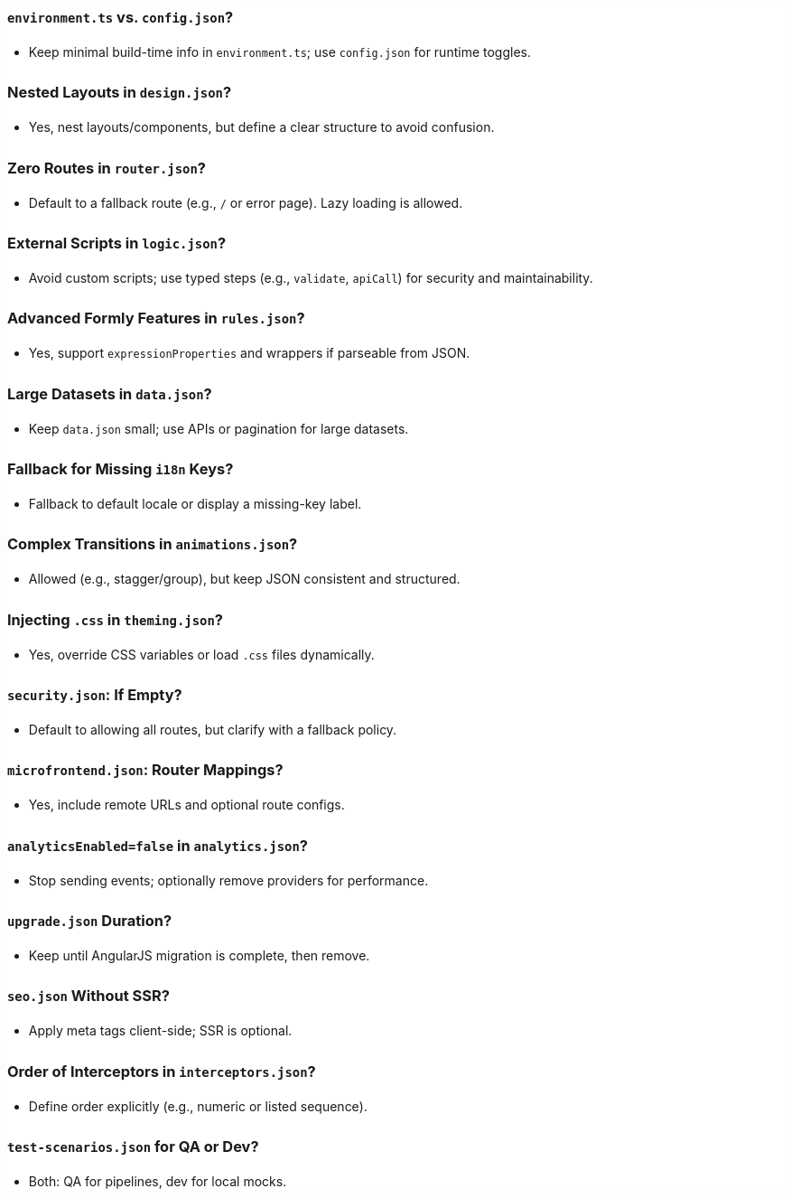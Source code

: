 ### `environment.ts` vs. `config.json`?
- Keep minimal build-time info in `environment.ts`; use `config.json` for runtime toggles.

### Nested Layouts in `design.json`?
- Yes, nest layouts/components, but define a clear structure to avoid confusion.

### Zero Routes in `router.json`?
- Default to a fallback route (e.g., `/` or error page). Lazy loading is allowed.

### External Scripts in `logic.json`?
- Avoid custom scripts; use typed steps (e.g., `validate`, `apiCall`) for security and maintainability.

### Advanced Formly Features in `rules.json`?
- Yes, support `expressionProperties` and wrappers if parseable from JSON.

### Large Datasets in `data.json`?
- Keep `data.json` small; use APIs or pagination for large datasets.

### Fallback for Missing `i18n` Keys?
- Fallback to default locale or display a missing-key label.

### Complex Transitions in `animations.json`?
- Allowed (e.g., stagger/group), but keep JSON consistent and structured.

### Injecting `.css` in `theming.json`?
- Yes, override CSS variables or load `.css` files dynamically.

### `security.json`: If Empty?
- Default to allowing all routes, but clarify with a fallback policy.

### `microfrontend.json`: Router Mappings?
- Yes, include remote URLs and optional route configs.

### `analyticsEnabled=false` in `analytics.json`?
- Stop sending events; optionally remove providers for performance.

### `upgrade.json` Duration?
- Keep until AngularJS migration is complete, then remove.

### `seo.json` Without SSR?
- Apply meta tags client-side; SSR is optional.

### Order of Interceptors in `interceptors.json`?
- Define order explicitly (e.g., numeric or listed sequence).

### `test-scenarios.json` for QA or Dev?
- Both: QA for pipelines, dev for local mocks.
